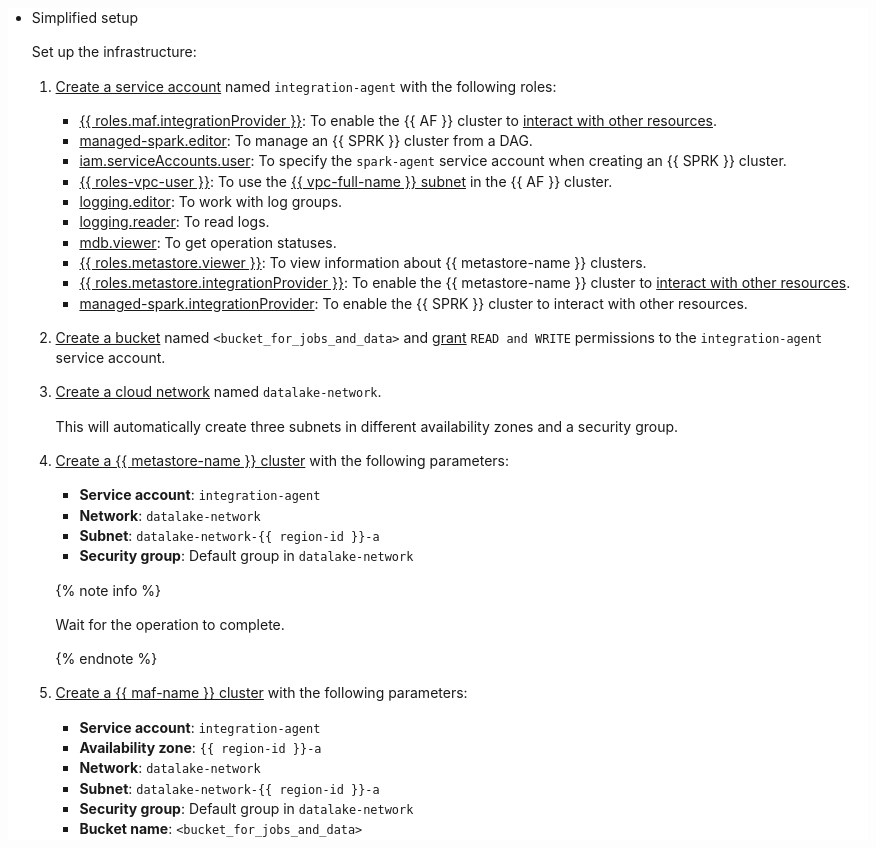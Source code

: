 * Simplified setup

  Set up the infrastructure:

  1. [Create a service account](../../../iam/operations/sa/create.md) named `integration-agent` with the following roles:

     * [{{ roles.maf.integrationProvider }}](../../../iam/roles-reference.md#managed-airflow-integrationProvider): To enable the {{ AF }} cluster to [interact with other resources](../../../managed-airflow/concepts/impersonation.md).
     * [managed-spark.editor](../../../iam/roles-reference.md#managed-spark-editor): To manage an {{ SPRK }} cluster from a DAG.
     * [iam.serviceAccounts.user](../../../iam/roles-reference.md#iam-serviceAccounts-user): To specify the `spark-agent` service account when creating an {{ SPRK }} cluster.
     * [{{ roles-vpc-user }}](../../../iam/roles-reference.md#vpc-user): To use the [{{ vpc-full-name }} subnet](../../../vpc/concepts/network.md#subnet) in the {{ AF }} cluster.
     * [logging.editor](../../../iam/roles-reference.md#logging-editor): To work with log groups.
     * [logging.reader](../../../iam/roles-reference.md#logging-reader): To read logs.
     * [mdb.viewer](../../../iam/roles-reference.md#mdb-viewer): To get operation statuses.
     * [{{ roles.metastore.viewer }}](../../../iam/roles-reference.md#managed-metastore-viewer): To view information about {{ metastore-name }} clusters.
     * [{{ roles.metastore.integrationProvider }}](../../../iam/roles-reference.md#managed-metastore-integrationProvider): To enable the {{ metastore-name }} cluster to [interact with other resources](../../../metadata-hub/concepts/metastore-impersonation.md).
     * [managed-spark.integrationProvider](../../../iam/roles-reference.md#managed-spark-integrationProvider): To enable the {{ SPRK }} cluster to interact with other resources. 

  1. [Create a bucket](../../../storage/operations/buckets/create.md) named `<bucket_for_jobs_and_data>` and [grant](../../../storage/operations/buckets/edit-acl.md) `READ and WRITE` permissions to the `integration-agent` service account.

  1. [Create a cloud network](../../../vpc/operations/network-create.md) named `datalake-network`.

      This will automatically create three subnets in different availability zones and a security group.

  1. [Create a {{ metastore-name }} cluster](../../../metadata-hub/operations/metastore/cluster-create.md) with the following parameters:

     * **Service account**: `integration-agent`
     * **Network**: `datalake-network`
     * **Subnet**: `datalake-network-{{ region-id }}-a`
     * **Security group**: Default group in `datalake-network`

     {% note info %}
   
     Wait for the operation to complete.
   
     {% endnote %}

  1. [Create a {{ maf-name }} cluster](../../../managed-airflow/operations/cluster-create.md) with the following parameters:

     * **Service account**: `integration-agent`
     * **Availability zone**: `{{ region-id }}-a`
     * **Network**: `datalake-network`
     * **Subnet**: `datalake-network-{{ region-id }}-a`
     * **Security group**: Default group in `datalake-network`
     * **Bucket name**: `<bucket_for_jobs_and_data>`
